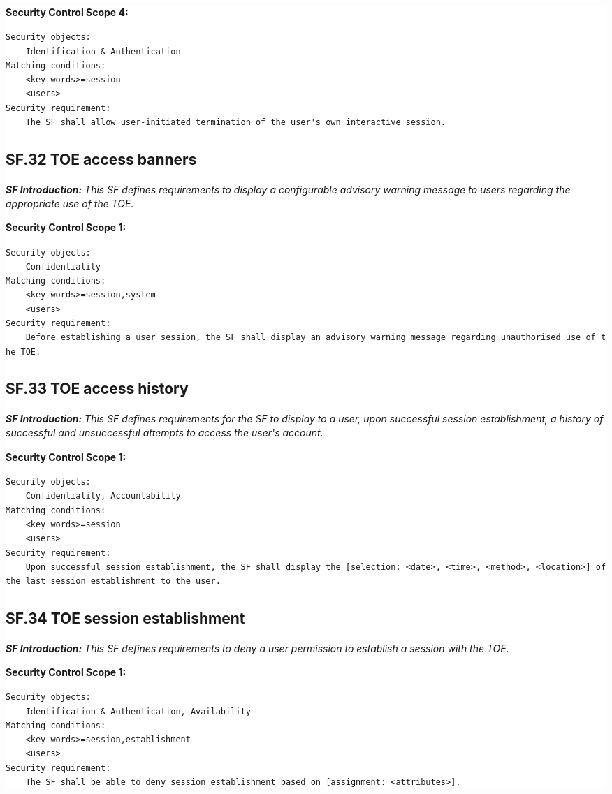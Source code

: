 **Security Control Scope 4:**

	Security objects: 
		Identification & Authentication
	Matching conditions: 
		<key words>=session
		<users>
	Security requirement: 
		The SF shall allow user-initiated termination of the user's own interactive session.


## SF.32 TOE access banners
***SF Introduction:***
*This SF defines requirements to display a configurable advisory warning message to users regarding the appropriate use of the TOE.*

**Security Control Scope 1:**

	Security objects: 
		Confidentiality
	Matching conditions: 
		<key words>=session,system
		<users>
	Security requirement: 
		Before establishing a user session, the SF shall display an advisory warning message regarding unauthorised use of the TOE.


## SF.33 TOE access history

***SF Introduction:***
*This SF defines requirements for the SF to display to a user, upon successful session establishment, a history of successful and unsuccessful attempts to access the user's account.*

**Security Control Scope 1:**

	Security objects: 
		Confidentiality, Accountability
	Matching conditions: 
		<key words>=session
		<users>
	Security requirement: 
		Upon successful session establishment, the SF shall display the [selection: <date>, <time>, <method>, <location>] of the last session establishment to the user.


## SF.34 TOE session establishment 

***SF Introduction:***
*This SF defines requirements to deny a user permission to establish a session with the TOE.*

**Security Control Scope 1:**

	Security objects: 
		Identification & Authentication, Availability
	Matching conditions: 
		<key words>=session,establishment
		<users>
	Security requirement: 
		The SF shall be able to deny session establishment based on [assignment: <attributes>].
